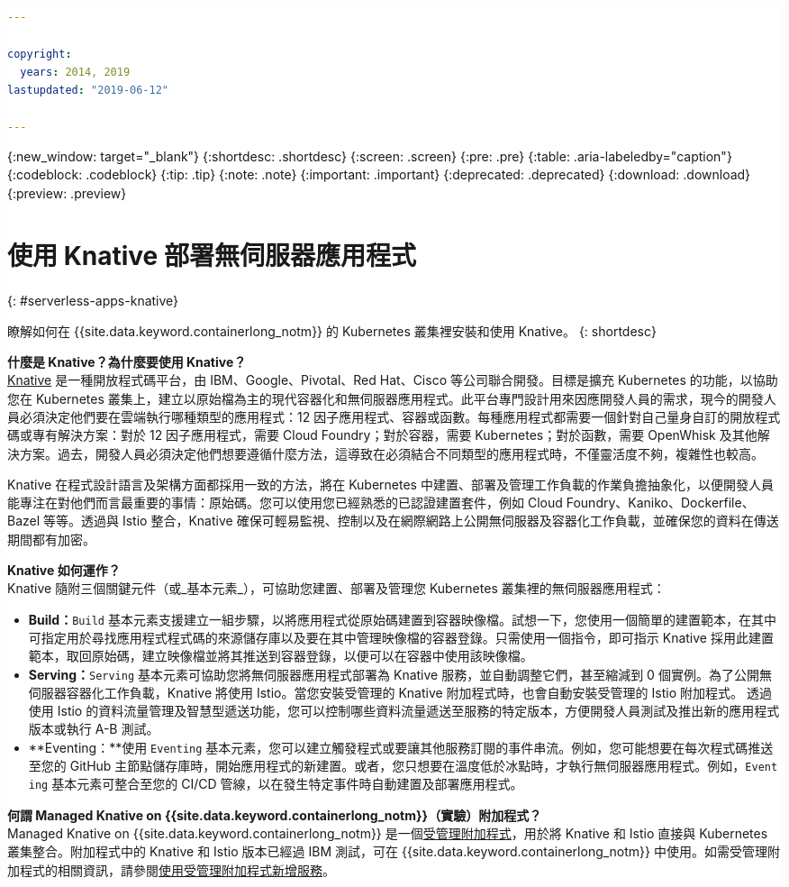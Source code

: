 ```yaml
---

copyright:
  years: 2014, 2019
lastupdated: "2019-06-12"

---
```


{:new_window: target="_blank"}
{:shortdesc: .shortdesc}
{:screen: .screen}
{:pre: .pre}
{:table: .aria-labeledby="caption"}
{:codeblock: .codeblock}
{:tip: .tip}
{:note: .note}
{:important: .important}
{:deprecated: .deprecated}
{:download: .download}
{:preview: .preview}


# 使用 Knative 部署無伺服器應用程式
{: #serverless-apps-knative}

瞭解如何在 {{site.data.keyword.containerlong_notm}} 的 Kubernetes 叢集裡安裝和使用 Knative。
{: shortdesc}

**什麼是 Knative？為什麼要使用 Knative？**</br>
[Knative](https://github.com/knative/docs) 是一種開放程式碼平台，由 IBM、Google、Pivotal、Red Hat、Cisco 等公司聯合開發。目標是擴充 Kubernetes 的功能，以協助您在 Kubernetes 叢集上，建立以原始檔為主的現代容器化和無伺服器應用程式。此平台專門設計用來因應開發人員的需求，現今的開發人員必須決定他們要在雲端執行哪種類型的應用程式：12 因子應用程式、容器或函數。每種應用程式都需要一個針對自己量身自訂的開放程式碼或專有解決方案：對於 12 因子應用程式，需要 Cloud Foundry；對於容器，需要 Kubernetes；對於函數，需要 OpenWhisk 及其他解決方案。過去，開發人員必須決定他們想要遵循什麼方法，這導致在必須結合不同類型的應用程式時，不僅靈活度不夠，複雜性也較高。  

Knative 在程式設計語言及架構方面都採用一致的方法，將在 Kubernetes 中建置、部署及管理工作負載的作業負擔抽象化，以便開發人員能專注在對他們而言最重要的事情：原始碼。您可以使用您已經熟悉的已認證建置套件，例如 Cloud Foundry、Kaniko、Dockerfile、Bazel 等等。透過與 Istio 整合，Knative 確保可輕易監視、控制以及在網際網路上公開無伺服器及容器化工作負載，並確保您的資料在傳送期間都有加密。

**Knative 如何運作？**</br>
Knative 隨附三個關鍵元件（或_基本元素_），可協助您建置、部署及管理您 Kubernetes 叢集裡的無伺服器應用程式：

- **Build：**`Build` 基本元素支援建立一組步驟，以將應用程式從原始碼建置到容器映像檔。試想一下，您使用一個簡單的建置範本，在其中可指定用於尋找應用程式程式碼的來源儲存庫以及要在其中管理映像檔的容器登錄。只需使用一個指令，即可指示 Knative 採用此建置範本，取回原始碼，建立映像檔並將其推送到容器登錄，以便可以在容器中使用該映像檔。
- **Serving：**`Serving` 基本元素可協助您將無伺服器應用程式部署為 Knative 服務，並自動調整它們，甚至縮減到 0 個實例。為了公開無伺服器容器化工作負載，Knative 將使用 Istio。當您安裝受管理的 Knative 附加程式時，也會自動安裝受管理的 Istio 附加程式。
透過使用 Istio 的資料流量管理及智慧型遞送功能，您可以控制哪些資料流量遞送至服務的特定版本，方便開發人員測試及推出新的應用程式版本或執行 A-B 測試。
- **Eventing：**使用 `Eventing` 基本元素，您可以建立觸發程式或要讓其他服務訂閱的事件串流。例如，您可能想要在每次程式碼推送至您的 GitHub 主節點儲存庫時，開始應用程式的新建置。或者，您只想要在溫度低於冰點時，才執行無伺服器應用程式。例如，`Eventing` 基本元素可整合至您的 CI/CD 管線，以在發生特定事件時自動建置及部署應用程式。

**何謂 Managed Knative on {{site.data.keyword.containerlong_notm}}（實驗）附加程式？** </br>Managed Knative on {{site.data.keyword.containerlong_notm}} 是一個[受管理附加程式](/docs/containers?topic=containers-managed-addons#managed-addons)，用於將 Knative 和 Istio 直接與 Kubernetes 叢集整合。附加程式中的 Knative 和 Istio 版本已經過 IBM 測試，可在 {{site.data.keyword.containerlong_notm}} 中使用。如需受管理附加程式的相關資訊，請參閱[使用受管理附加程式新增服務](/docs/containers?topic=containers-managed-addons#managed-addons)。
